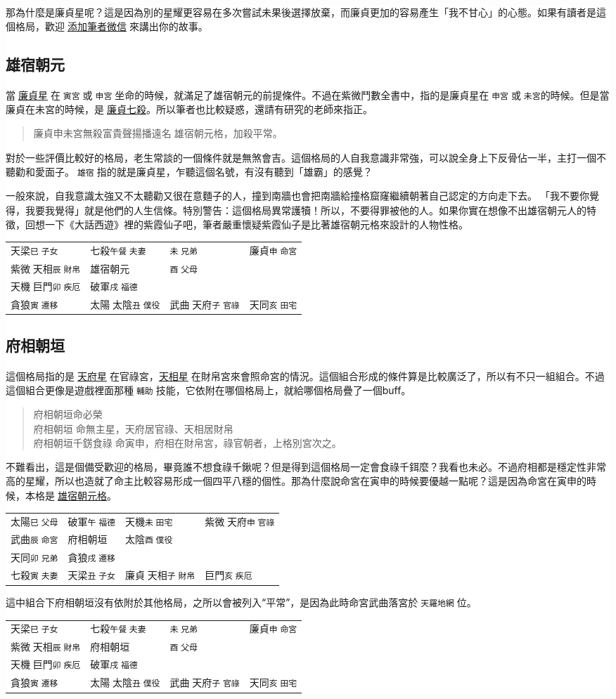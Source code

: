 那為什麼是廉貞星呢？這是因為別的星耀更容易在多次嘗試未果後選擇放棄，而廉貞更加的容易產生「我不甘心」的心態。如果有讀者是這個格局，歡迎 [添加筆者微信](/about.md) 來講出你的故事。


## 雄宿朝元

當 [廉貞星](./major-star.md#廉貞星) 在 `寅宮` 或 `申宮` 坐命的時候，就滿足了雄宿朝元的前提條件。不過在紫微鬥數全書中，指的是廉貞星在 `申宮` 或 `未宮`的時候。但是當廉貞在未宮的時候，是 [廉貞七殺](./major-star.md#廉貞七殺)。所以筆者也比較疑惑，還請有研究的老師來指正。

> 廉貞申未宮無殺富貴聲揚播遠名 雄宿朝元格，加殺平常。

對於一些評價比較好的格局，老生常談的一個條件就是無煞會吉。這個格局的人自我意識非常強，可以說全身上下反骨佔一半，主打一個不聽勸和愛面子。 `雄宿` 指的就是廉貞星，乍聽這個名號，有沒有聽到「雄霸」的感覺？

一般來說，自我意識太強又不太聽勸又很在意麵子的人，撞到南牆也會把南牆給撞格窟窿繼續朝著自己認定的方向走下去。 「我不要你覺得，我要我覺得」就是他們的人生信條。特別警告：這個格局異常護犢！所以，不要得罪被他的人。如果你實在想像不出雄宿朝元人的特徵，回想一下《大話西遊》裡的紫霞仙子吧，筆者嚴重懷疑紫霞仙子是比著雄宿朝元格來設計的人物性格。

|  |  |  |  |
| --- | --- | --- | --- |
| 天梁`巳` `子女` | 七殺`午餐` `夫妻` | `未` `兄弟` | 廉貞`申` `命宮` |
| 紫微 天相`辰` `財帛` | 雄宿朝元 | `酉` `父母` |  |
| 天機 巨門`卯` `疾厄` | 破軍`戌` `福德` |  |  |
| 貪狼`寅` `遷移` | 太陽 太陰`丑` `僕役` | 武曲 天府`子` `官祿` | 天同`亥` `田宅` |


## 府相朝垣

這個格局指的是 [天府星](./major-star.md#天府星) 在官祿宮，[天相星](./major-star.md) 在財帛宮來會照命宮的情況。這個組合形成的條件算是比較廣泛了，所以有不只一組組合。不過這個組合更像是遊戲裡面那種 `輔助` 技能，它依附在哪個格局上，就給哪個格局疊了一個buff。

> 府相朝垣命必榮  
>  府相朝垣 命無主星，天府居官祿、天相居財帛  
>  府相朝垣千錺食祿 命寅申，府相在財帛宮，祿官朝者，上格別宮次之。

不難看出，這是個備受歡迎的格局，畢竟誰不想食祿千鍬呢？但是得到這個格局一定會食祿千鉺麼？我看也未必。不過府相都是穩定性非常高的星耀，所以也造就了命主比較容易形成一個四平八穩的個性。那為什麼說命宮在寅申的時候要優越一點呢？這是因為命宮在寅申的時候，本格是 [雄宿朝元格](#雄宿朝元)。

|  |  |  |  |
| --- | --- | --- | --- |
| 太陽`巳` `父母` | 破軍`午` `福德` | 天機`未` `田宅` | 紫微 天府`申` `官祿` |
| 武曲`辰` `命宮` | 府相朝垣 | 太陰`酉` `僕役` |  |
| 天同`卯` `兄弟` | 貪狼`戌` `遷移` |  |  |
| 七殺`寅` `夫妻` | 天梁`丑` `子女` | 廉貞 天相`子` `財帛` | 巨門`亥` `疾厄` |

這中組合下府相朝垣沒有依附於其他格局，之所以會被列入“平常”，是因為此時命宮武曲落宮於 `天羅地網` 位。

|  |  |  |  |
| --- | --- | --- | --- |
| 天梁`巳` `子女` | 七殺`午餐` `夫妻` | `未` `兄弟` | 廉貞`申` `命宮` |
| 紫微 天相`辰` `財帛` | 府相朝垣 | `酉` `父母` |  |
| 天機 巨門`卯` `疾厄` | 破軍`戌` `福德` |  |  |
| 貪狼`寅` `遷移` | 太陽 太陰`丑` `僕役` | 武曲 天府`子` `官祿` | 天同`亥` `田宅` |
